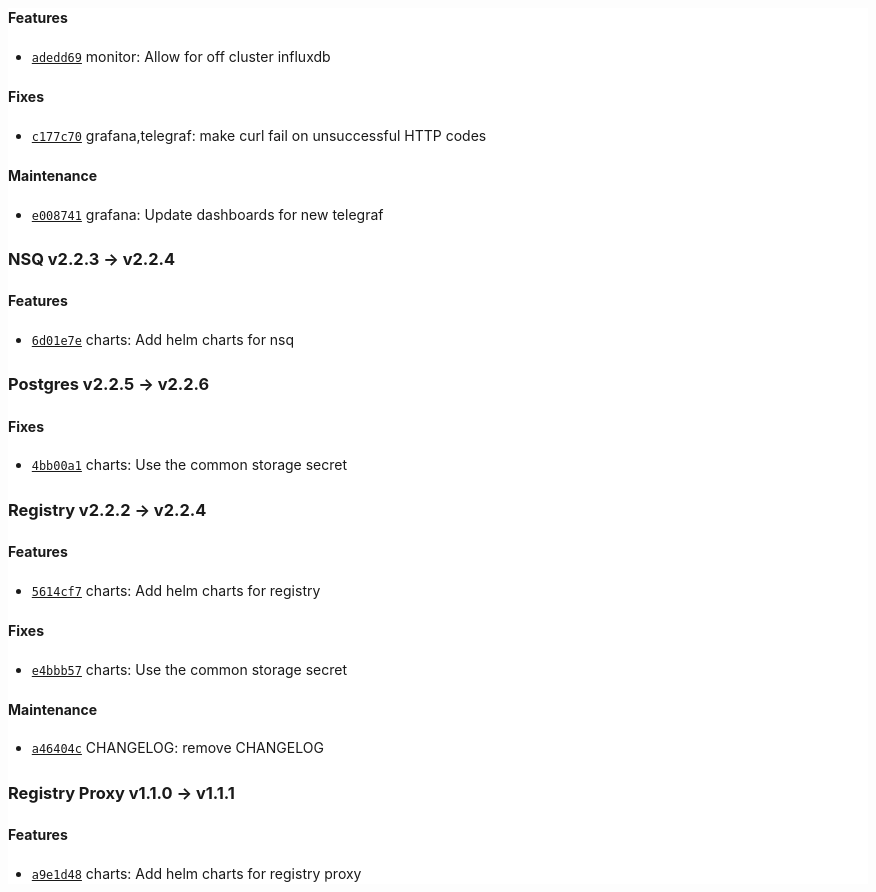 #### Features

- [`adedd69`](https://github.com/deiscc/monitor/commit/adedd69bff3960e9496a062ef6e4b0fc39de05d4) monitor: Allow for off cluster influxdb

#### Fixes

- [`c177c70`](https://github.com/deiscc/monitor/commit/c177c70501afe86a5775d6af83b616d682b1e46a) grafana,telegraf: make curl fail on unsuccessful HTTP codes

#### Maintenance

- [`e008741`](https://github.com/deiscc/monitor/commit/e00874199741fdf9f9e638179b66833c5b63e11a) grafana: Update dashboards for new telegraf


### NSQ v2.2.3 -> v2.2.4

#### Features

- [`6d01e7e`](https://github.com/deiscc/nsq/commit/6d01e7edd823a7d9f6971ada81a11139fba33d11) charts: Add helm charts for nsq


### Postgres v2.2.5 -> v2.2.6

#### Fixes

- [`4bb00a1`](https://github.com/deiscc/postgres/commit/4bb00a1c4662a4cc003742997084aaecf84ee5d3) charts: Use the common storage secret


### Registry v2.2.2 -> v2.2.4

#### Features

- [`5614cf7`](https://github.com/deiscc/registry/commit/5614cf7832cd15a40e67f39a3c1a4f14e4924c29) charts: Add helm charts for registry

#### Fixes

- [`e4bbb57`](https://github.com/deiscc/registry/commit/e4bbb573051ee0ee0de734f0262c5ecc70bcfd74) charts: Use the common storage secret

#### Maintenance

- [`a46404c`](https://github.com/deiscc/registry/commit/a46404c23db49d0310dc2709d92d21663953b3c8) CHANGELOG: remove CHANGELOG


### Registry Proxy v1.1.0 -> v1.1.1

#### Features

- [`a9e1d48`](https://github.com/deiscc/registry-proxy/commit/a9e1d48d78edb18a6c6275b80e5dcba16342b899) charts: Add helm charts for registry proxy
